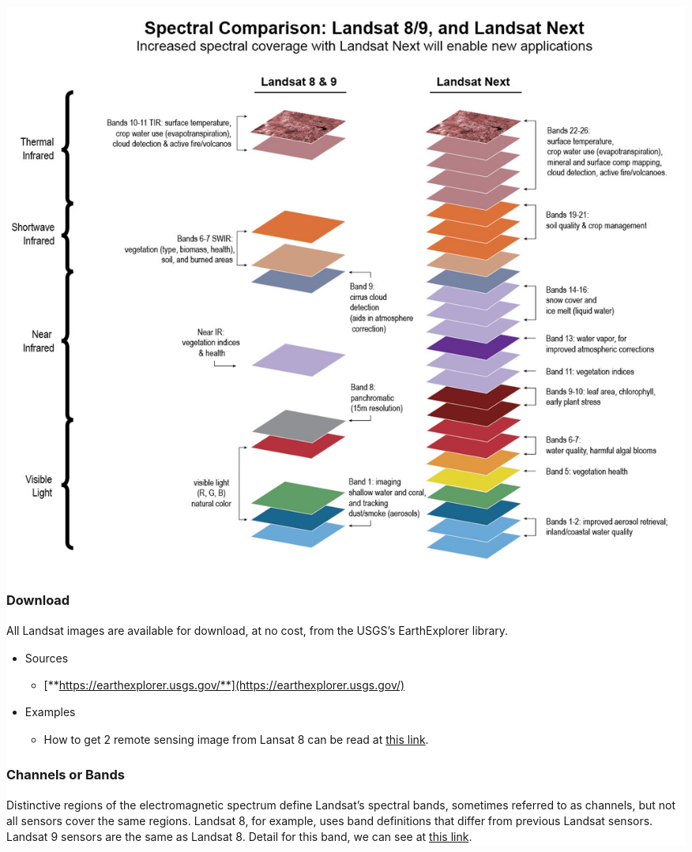 <img src="/assets/images/scrap geo/remote_02.jpeg" alt="drawing"/>

### Download
All Landsat images are available for download, at no cost, from the USGS’s EarthExplorer library.
- Sources
  - [**https://earthexplorer.usgs.gov/**](https://earthexplorer.usgs.gov/)

- Examples
  - How to get 2 remote sensing image from Lansat 8 can be read at [this link](https://imanursar.github.io/ArcGIS/change_detection).


### Channels or Bands
Distinctive regions of the electromagnetic spectrum define Landsat’s spectral bands, sometimes referred to as channels, but not all sensors cover the same regions. Landsat 8, for example, uses band definitions that differ from previous Landsat sensors. Landsat 9 sensors are the same as Landsat 8. Detail for this band, we can see at [this link](https://www.usgs.gov/faqs/what-are-band-designations-landsat-satellites).
